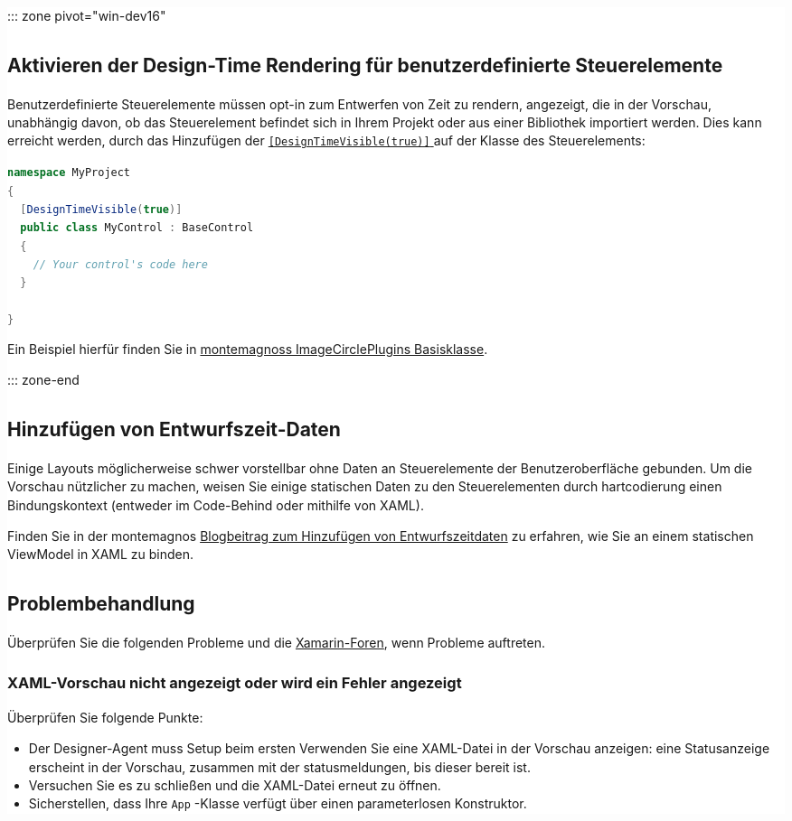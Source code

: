 ::: zone pivot="win-dev16"

## <a name="enable-design-time-rendering-for-custom-controls"></a>Aktivieren der Design-Time Rendering für benutzerdefinierte Steuerelemente

Benutzerdefinierte Steuerelemente müssen opt-in zum Entwerfen von Zeit zu rendern, angezeigt, die in der Vorschau, unabhängig davon, ob das Steuerelement befindet sich in Ihrem Projekt oder aus einer Bibliothek importiert werden. Dies kann erreicht werden, durch das Hinzufügen der [ `[DesignTimeVisible(true)]` ](xref:System.ComponentModel.DesignTimeVisibleAttribute) auf der Klasse des Steuerelements:

```csharp
namespace MyProject
{
  [DesignTimeVisible(true)]
  public class MyControl : BaseControl
  {
    // Your control's code here
  }

}
```

Ein Beispiel hierfür finden Sie in [montemagnoss ImageCirclePlugins Basisklasse](https://github.com/jamesmontemagno/ImageCirclePlugin/blob/master/src/ImageCircle/CircleImage.shared.cs).

::: zone-end

## <a name="add-design-time-data"></a>Hinzufügen von Entwurfszeit-Daten

Einige Layouts möglicherweise schwer vorstellbar ohne Daten an Steuerelemente der Benutzeroberfläche gebunden. Um die Vorschau nützlicher zu machen, weisen Sie einige statischen Daten zu den Steuerelementen durch hartcodierung einen Bindungskontext (entweder im Code-Behind oder mithilfe von XAML).

Finden Sie in der montemagnos [Blogbeitrag zum Hinzufügen von Entwurfszeitdaten](http://motzcod.es/post/143702671962/xamarinforms-xaml-previewer-design-time-data) zu erfahren, wie Sie an einem statischen ViewModel in XAML zu binden.

## <a name="troubleshooting"></a>Problembehandlung

Überprüfen Sie die folgenden Probleme und die [Xamarin-Foren](https://forums.xamarin.com/categories/xamarin-forms), wenn Probleme auftreten.

### <a name="xaml-previewer-isnt-showing-or-shows-an-error"></a>XAML-Vorschau nicht angezeigt oder wird ein Fehler angezeigt

Überprüfen Sie folgende Punkte:

* Der Designer-Agent muss Setup beim ersten Verwenden Sie eine XAML-Datei in der Vorschau anzeigen: eine Statusanzeige erscheint in der Vorschau, zusammen mit der statusmeldungen, bis dieser bereit ist.
* Versuchen Sie es zu schließen und die XAML-Datei erneut zu öffnen.
* Sicherstellen, dass Ihre `App` -Klasse verfügt über einen parameterlosen Konstruktor.
